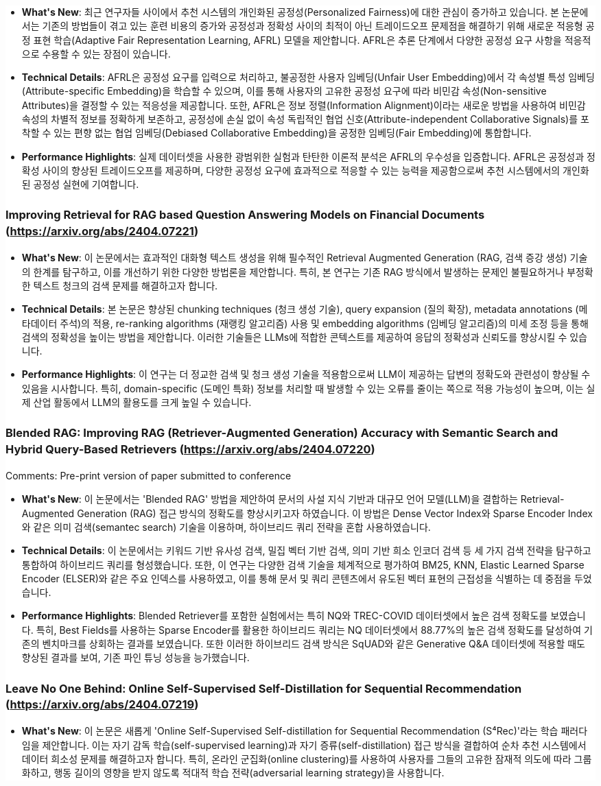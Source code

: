 - **What's New**: 최근 연구자들 사이에서 추천 시스템의 개인화된 공정성(Personalized Fairness)에 대한 관심이 증가하고 있습니다. 본 논문에서는 기존의 방법들이 겪고 있는 훈련 비용의 증가와 공정성과 정확성 사이의 최적이 아닌 트레이드오프 문제점을 해결하기 위해 새로운 적응형 공정 표현 학습(Adaptive Fair Representation Learning, AFRL) 모델을 제안합니다. AFRL은 추론 단계에서 다양한 공정성 요구 사항을 적응적으로 수용할 수 있는 장점이 있습니다.

- **Technical Details**: AFRL은 공정성 요구를 입력으로 처리하고, 불공정한 사용자 임베딩(Unfair User Embedding)에서 각 속성별 특성 임베딩(Attribute-specific Embedding)을 학습할 수 있으며, 이를 통해 사용자의 고유한 공정성 요구에 따라 비민감 속성(Non-sensitive Attributes)을 결정할 수 있는 적응성을 제공합니다. 또한, AFRL은 정보 정렬(Information Alignment)이라는 새로운 방법을 사용하여 비민감 속성의 차별적 정보를 정확하게 보존하고, 공정성에 손실 없이 속성 독립적인 협업 신호(Attribute-independent Collaborative Signals)를 포착할 수 있는 편향 없는 협업 임베딩(Debiased Collaborative Embedding)을 공정한 임베딩(Fair Embedding)에 통합합니다.

- **Performance Highlights**: 실제 데이터셋을 사용한 광범위한 실험과 탄탄한 이론적 분석은 AFRL의 우수성을 입증합니다. AFRL은 공정성과 정확성 사이의 향상된 트레이드오프를 제공하며, 다양한 공정성 요구에 효과적으로 적응할 수 있는 능력을 제공함으로써 추천 시스템에서의 개인화된 공정성 실현에 기여합니다.



### Improving Retrieval for RAG based Question Answering Models on Financial  Documents (https://arxiv.org/abs/2404.07221)
- **What's New**: 이 논문에서는 효과적인 대화형 텍스트 생성을 위해 필수적인 Retrieval Augmented Generation (RAG, 검색 증강 생성) 기술의 한계를 탐구하고, 이를 개선하기 위한 다양한 방법론을 제안합니다. 특히, 본 연구는 기존 RAG 방식에서 발생하는 문제인 불필요하거나 부정확한 텍스트 청크의 검색 문제를 해결하고자 합니다.

- **Technical Details**: 본 논문은 향상된 chunking techniques (청크 생성 기술), query expansion (질의 확장), metadata annotations (메타데이터 주석)의 적용, re-ranking algorithms (재랭킹 알고리즘) 사용 및 embedding algorithms (임베딩 알고리즘)의 미세 조정 등을 통해 검색의 정확성을 높이는 방법을 제안합니다. 이러한 기술들은 LLMs에 적합한 콘텍스트를 제공하여 응답의 정확성과 신뢰도를 향상시킬 수 있습니다.

- **Performance Highlights**: 이 연구는 더 정교한 검색 및 청크 생성 기술을 적용함으로써 LLM이 제공하는 답변의 정확도와 관련성이 향상될 수 있음을 시사합니다. 특히, domain-specific (도메인 특화) 정보를 처리할 때 발생할 수 있는 오류를 줄이는 쪽으로 적용 가능성이 높으며, 이는 실제 산업 활동에서 LLM의 활용도를 크게 높일 수 있습니다.



### Blended RAG: Improving RAG (Retriever-Augmented Generation) Accuracy  with Semantic Search and Hybrid Query-Based Retrievers (https://arxiv.org/abs/2404.07220)
Comments: Pre-print version of paper submitted to conference

- **What's New**: 이 논문에서는 'Blended RAG' 방법을 제안하여 문서의 사설 지식 기반과 대규모 언어 모델(LLM)을 결합하는 Retrieval-Augmented Generation (RAG) 접근 방식의 정확도를 향상시키고자 하였습니다. 이 방법은 Dense Vector Index와 Sparse Encoder Index와 같은 의미 검색(semantec search) 기술을 이용하며, 하이브리드 쿼리 전략을 혼합 사용하였습니다.

- **Technical Details**: 이 논문에서는 키워드 기반 유사성 검색, 밀집 벡터 기반 검색, 의미 기반 희소 인코더 검색 등 세 가지 검색 전략을 탐구하고 통합하여 하이브리드 쿼리를 형성했습니다. 또한, 이 연구는 다양한 검색 기술을 체계적으로 평가하여 BM25, KNN, Elastic Learned Sparse Encoder (ELSER)와 같은 주요 인덱스를 사용하였고, 이를 통해 문서 및 쿼리 콘텐츠에서 유도된 벡터 표현의 근접성을 식별하는 데 중점을 두었습니다.

- **Performance Highlights**: Blended Retriever를 포함한 실험에서는 특히 NQ와 TREC-COVID 데이터셋에서 높은 검색 정확도를 보였습니다. 특히, Best Fields를 사용하는 Sparse Encoder를 활용한 하이브리드 쿼리는 NQ 데이터셋에서 88.77%의 높은 검색 정확도를 달성하여 기존의 벤치마크를 상회하는 결과를 보였습니다. 또한 이러한 하이브리드 검색 방식은 SqUAD와 같은 Generative Q&A 데이터셋에 적용할 때도 향상된 결과를 보여, 기존 파인 튜닝 성능을 능가했습니다.



### Leave No One Behind: Online Self-Supervised Self-Distillation for  Sequential Recommendation (https://arxiv.org/abs/2404.07219)
- **What's New**: 이 논문은 새롭게 'Online Self-Supervised Self-distillation for Sequential Recommendation (S⁴Rec)'라는 학습 패러다임을 제안합니다. 이는 자기 감독 학습(self-supervised learning)과 자기 증류(self-distillation) 접근 방식을 결합하여 순차 추천 시스템에서 데이터 희소성 문제를 해결하고자 합니다. 특히, 온라인 군집화(online clustering)를 사용하여 사용자를 그들의 고유한 잠재적 의도에 따라 그룹화하고, 행동 길이의 영향을 받지 않도록 적대적 학습 전략(adversarial learning strategy)을 사용합니다.
